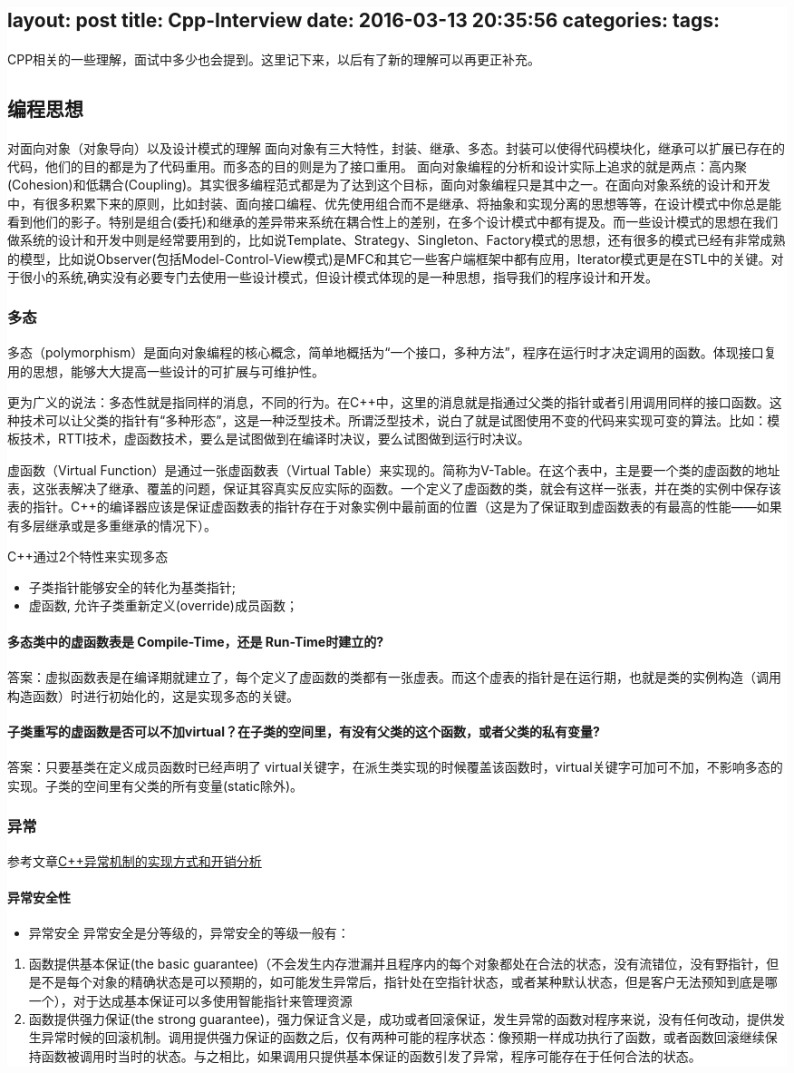 layout: post
title: Cpp-Interview
date: 2016-03-13 20:35:56
categories:
tags:
---


CPP相关的一些理解，面试中多少也会提到。这里记下来，以后有了新的理解可以再更正补充。


## 编程思想

对面向对象（对象导向）以及设计模式的理解
面向对象有三大特性，封装、继承、多态。封装可以使得代码模块化，继承可以扩展已存在的代码，他们的目的都是为了代码重用。而多态的目的则是为了接口重用。
面向对象编程的分析和设计实际上追求的就是两点：高内聚(Cohesion)和低耦合(Coupling)。其实很多编程范式都是为了达到这个目标，面向对象编程只是其中之一。在面向对象系统的设计和开发中，有很多积累下来的原则，比如封装、面向接口编程、优先使用组合而不是继承、将抽象和实现分离的思想等等，在设计模式中你总是能看到他们的影子。特别是组合(委托)和继承的差异带来系统在耦合性上的差别，在多个设计模式中都有提及。而一些设计模式的思想在我们做系统的设计和开发中则是经常要用到的，比如说Template、Strategy、Singleton、Factory模式的思想，还有很多的模式已经有非常成熟的模型，比如说Observer(包括Model-Control-View模式)是MFC和其它一些客户端框架中都有应用，Iterator模式更是在STL中的关键。对于很小的系统,确实没有必要专门去使用一些设计模式，但设计模式体现的是一种思想，指导我们的程序设计和开发。

### 多态

多态（polymorphism）是面向对象编程的核心概念，简单地概括为“一个接口，多种方法”，程序在运行时才决定调用的函数。体现接口复用的思想，能够大大提高一些设计的可扩展与可维护性。

更为广义的说法：多态性就是指同样的消息，不同的行为。在C++中，这里的消息就是指通过父类的指针或者引用调用同样的接口函数。这种技术可以让父类的指针有“多种形态”，这是一种泛型技术。所谓泛型技术，说白了就是试图使用不变的代码来实现可变的算法。比如：模板技术，RTTI技术，虚函数技术，要么是试图做到在编译时决议，要么试图做到运行时决议。

虚函数（Virtual Function）是通过一张虚函数表（Virtual Table）来实现的。简称为V-Table。在这个表中，主是要一个类的虚函数的地址表，这张表解决了继承、覆盖的问题，保证其容真实反应实际的函数。一个定义了虚函数的类，就会有这样一张表，并在类的实例中保存该表的指针。C++的编译器应该是保证虚函数表的指针存在于对象实例中最前面的位置（这是为了保证取到虚函数表的有最高的性能——如果有多层继承或是多重继承的情况下）。

C++通过2个特性来实现多态

* 子类指针能够安全的转化为基类指针;
* 虚函数, 允许子类重新定义(override)成员函数；

#### 多态类中的虚函数表是 Compile-Time，还是 Run-Time时建立的?
答案：虚拟函数表是在编译期就建立了，每个定义了虚函数的类都有一张虚表。而这个虚表的指针是在运行期，也就是类的实例构造（调用构造函数）时进行初始化的，这是实现多态的关键。

#### 子类重写的虚函数是否可以不加virtual？在子类的空间里，有没有父类的这个函数，或者父类的私有变量? 
答案：只要基类在定义成员函数时已经声明了 virtual关键字，在派生类实现的时候覆盖该函数时，virtual关键字可加可不加，不影响多态的实现。子类的空间里有父类的所有变量(static除外)。

### 异常

参考文章[C++异常机制的实现方式和开销分析](http://baiy.cn/doc/cpp/inside_exception.htm)

#### 异常安全性

* 异常安全
异常安全是分等级的，异常安全的等级一般有：

1. 函数提供基本保证(the basic guarantee)（不会发生内存泄漏并且程序内的每个对象都处在合法的状态，没有流错位，没有野指针，但是不是每个对象的精确状态是可以预期的，如可能发生异常后，指针处在空指针状态，或者某种默认状态，但是客户无法预知到底是哪一个），对于达成基本保证可以多使用智能指针来管理资源
2. 函数提供强力保证(the strong guarantee)，强力保证含义是，成功或者回滚保证，发生异常的函数对程序来说，没有任何改动，提供发生异常时候的回滚机制。调用提供强力保证的函数之后，仅有两种可能的程序状态：像预期一样成功执行了函数，或者函数回滚继续保持函数被调用时当时的状态。与之相比，如果调用只提供基本保证的函数引发了异常，程序可能存在于任何合法的状态。
